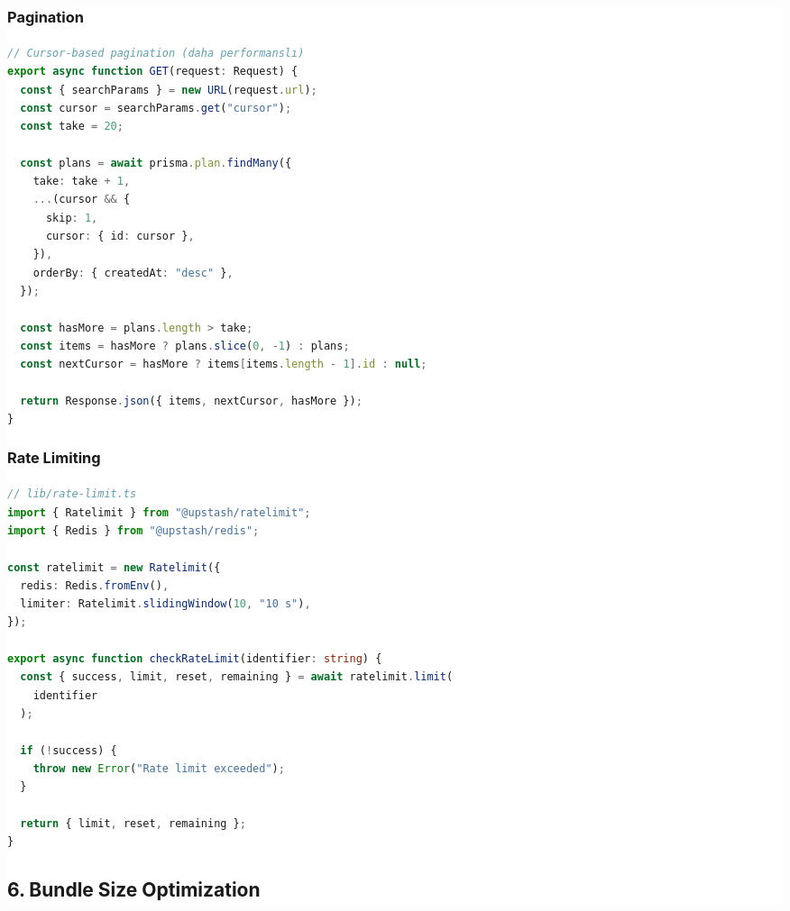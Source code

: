 ### Pagination

```typescript
// Cursor-based pagination (daha performanslı)
export async function GET(request: Request) {
  const { searchParams } = new URL(request.url);
  const cursor = searchParams.get("cursor");
  const take = 20;

  const plans = await prisma.plan.findMany({
    take: take + 1,
    ...(cursor && {
      skip: 1,
      cursor: { id: cursor },
    }),
    orderBy: { createdAt: "desc" },
  });

  const hasMore = plans.length > take;
  const items = hasMore ? plans.slice(0, -1) : plans;
  const nextCursor = hasMore ? items[items.length - 1].id : null;

  return Response.json({ items, nextCursor, hasMore });
}
```

### Rate Limiting

```typescript
// lib/rate-limit.ts
import { Ratelimit } from "@upstash/ratelimit";
import { Redis } from "@upstash/redis";

const ratelimit = new Ratelimit({
  redis: Redis.fromEnv(),
  limiter: Ratelimit.slidingWindow(10, "10 s"),
});

export async function checkRateLimit(identifier: string) {
  const { success, limit, reset, remaining } = await ratelimit.limit(
    identifier
  );

  if (!success) {
    throw new Error("Rate limit exceeded");
  }

  return { limit, reset, remaining };
}
```

## 6. Bundle Size Optimization
